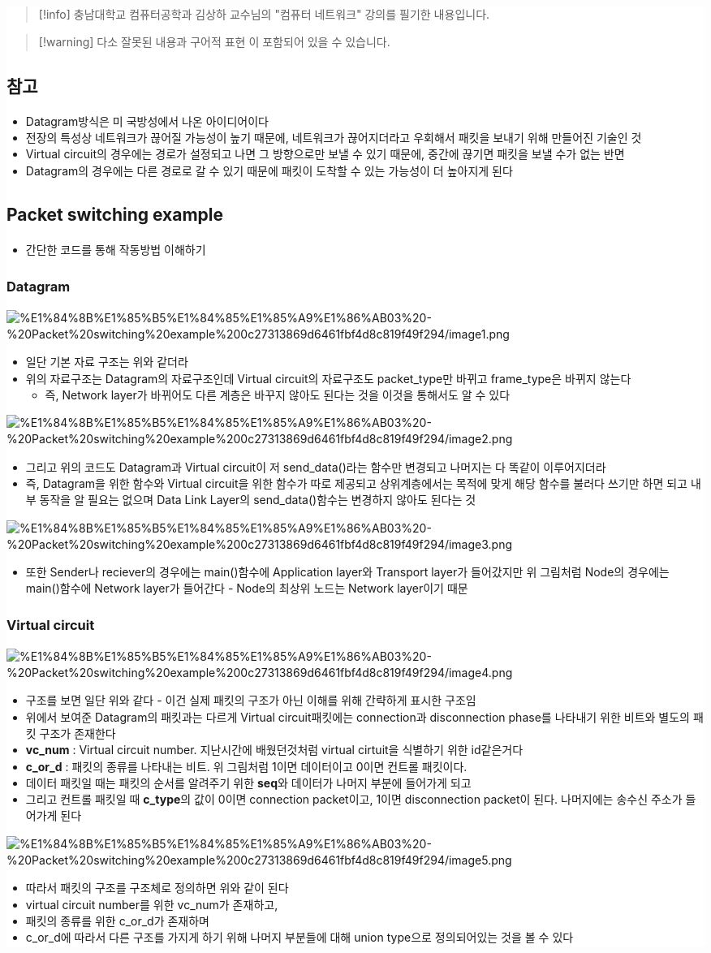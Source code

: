 > [!info] 충남대학교 컴퓨터공학과 김상하 교수님의 "컴퓨터 네트워크" 강의를 필기한 내용입니다.

> [!warning] 다소 잘못된 내용과 구어적 표현 이 포함되어 있을 수 있습니다.

## 참고

- Datagram방식은 미 국방성에서 나온 아이디어이다
- 전장의 특성상 네트워크가 끊어질 가능성이 높기 때문에, 네트워크가 끊어지더라고 우회해서 패킷을 보내기 위해 만들어진 기술인 것
- Virtual circuit의 경우에는 경로가 설정되고 나면 그 방향으로만 보낼 수 있기 때문에, 중간에 끊기면 패킷을 보낼 수가 없는 반면
- Datagram의 경우에는 다른 경로로 갈 수 있기 때문에 패킷이 도착할 수 있는 가능성이 더 높아지게 된다

## Packet switching example

- 간단한 코드를 통해 작동방법 이해하기

### Datagram

![%E1%84%8B%E1%85%B5%E1%84%85%E1%85%A9%E1%86%AB03%20-%20Packet%20switching%20example%200c27313869d6461fbf4d8c819f49f294/image1.png](botanicals/network/originals/comnet.fall.2021.cse.cnu.ac.kr/images/03_0c27313869d6461fbf4d8c819f49f294/image1.png)

- 일단 기본 자료 구조는 위와 같더라
- 위의 자료구조는 Datagram의 자료구조인데 Virtual circuit의 자료구조도 packet_type만 바뀌고 frame_type은 바뀌지 않는다
	- 즉, Network layer가 바뀌어도 다른 계층은 바꾸지 않아도 된다는 것을 이것을 통해서도 알 수 있다

![%E1%84%8B%E1%85%B5%E1%84%85%E1%85%A9%E1%86%AB03%20-%20Packet%20switching%20example%200c27313869d6461fbf4d8c819f49f294/image2.png](botanicals/network/originals/comnet.fall.2021.cse.cnu.ac.kr/images/03_0c27313869d6461fbf4d8c819f49f294/image2.png)

- 그리고 위의 코드도 Datagram과 Virtual circuit이 저 send_data()라는 함수만 변경되고 나머지는 다 똑같이 이루어지더라
- 즉, Datagram을 위한 함수와 Virtual circuit을 위한 함수가 따로 제공되고 상위계층에서는 목적에 맞게 해당 함수를 불러다 쓰기만 하면 되고 내부 동작을 알 필요는 없으며 Data Link Layer의 send_data()함수는 변경하지 않아도 된다는 것

![%E1%84%8B%E1%85%B5%E1%84%85%E1%85%A9%E1%86%AB03%20-%20Packet%20switching%20example%200c27313869d6461fbf4d8c819f49f294/image3.png](botanicals/network/originals/comnet.fall.2021.cse.cnu.ac.kr/images/03_0c27313869d6461fbf4d8c819f49f294/image3.png)

- 또한 Sender나 reciever의 경우에는 main()함수에 Application layer와 Transport layer가 들어갔지만 위 그림처럼 Node의 경우에는 main()함수에 Network layer가 들어간다 - Node의 최상위 노드는 Network layer이기 때문

### Virtual circuit

![%E1%84%8B%E1%85%B5%E1%84%85%E1%85%A9%E1%86%AB03%20-%20Packet%20switching%20example%200c27313869d6461fbf4d8c819f49f294/image4.png](botanicals/network/originals/comnet.fall.2021.cse.cnu.ac.kr/images/03_0c27313869d6461fbf4d8c819f49f294/image4.png)

- 구조를 보면 일단 위와 같다 - 이건 실제 패킷의 구조가 아닌 이해를 위해 간략하게 표시한 구조임
- 위에서 보여준 Datagram의 패킷과는 다르게 Virtual circuit패킷에는 connection과 disconnection phase를 나타내기 위한 비트와 별도의 패킷 구조가 존재한다
- **vc_num** : Virtual circuit number. 지난시간에 배웠던것처럼 virtual cirtuit을 식별하기 위한 id같은거다
- **c_or_d** : 패킷의 종류를 나타내는 비트. 위 그림처럼 1이면 데이터이고 0이면 컨트롤 패킷이다.
- 데이터 패킷일 때는 패킷의 순서를 알려주기 위한 **seq**와 데이터가 나머지 부분에 들어가게 되고
- 그리고 컨트롤 패킷일 때 **c_type**의 값이 0이면 connection packet이고, 1이면 disconnection packet이 된다. 나머지에는 송수신 주소가 들어가게 된다

![%E1%84%8B%E1%85%B5%E1%84%85%E1%85%A9%E1%86%AB03%20-%20Packet%20switching%20example%200c27313869d6461fbf4d8c819f49f294/image5.png](botanicals/network/originals/comnet.fall.2021.cse.cnu.ac.kr/images/03_0c27313869d6461fbf4d8c819f49f294/image5.png)

- 따라서 패킷의 구조를 구조체로 정의하면 위와 같이 된다
- virtual circuit number를 위한 vc_num가 존재하고,
- 패킷의 종류를 위한 c_or_d가 존재하며
- c_or_d에 따라서 다른 구조를 가지게 하기 위해 나머지 부분들에 대해 union type으로 정의되어있는 것을 볼 수 있다
